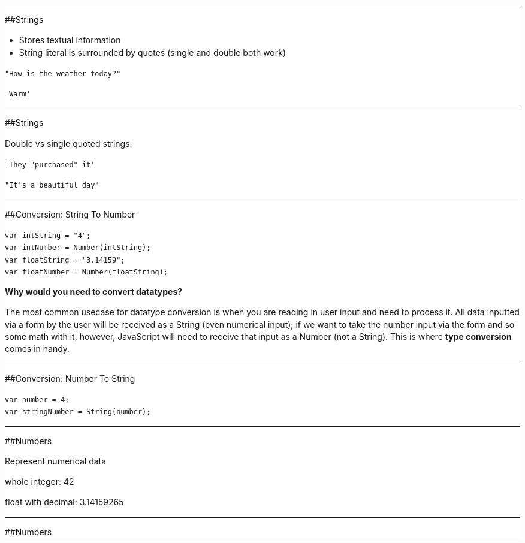 
---

##Strings

*	Stores textual information
*	String literal is surrounded by quotes (single and double both work)

`"How is the weather today?"`

`'Warm'`

---

##Strings

Double vs single quoted strings:

`'They "purchased" it'`

`"It's a beautiful day"`

---

##Conversion: String To Number


	var intString = "4";
	var intNumber = Number(intString);
	var floatString = "3.14159";
	var floatNumber = Number(floatString);
	

**Why would you need to convert datatypes?**

The most common usecase for datatype conversion is when you are reading in user input and need to process it.  All data inputted via a form by the user will be received as a String (even numerical input); if we want to take the number input via the form and so some math with it, however, JavaScript will need to receive that input as a Number (not a String).  This is where **type conversion** comes in handy.

---

##Conversion: Number To String


	var number = 4;
	var stringNumber = String(number);


---

##Numbers

Represent numerical data

whole integer:         42

float with decimal:      3.14159265

---

##Numbers
